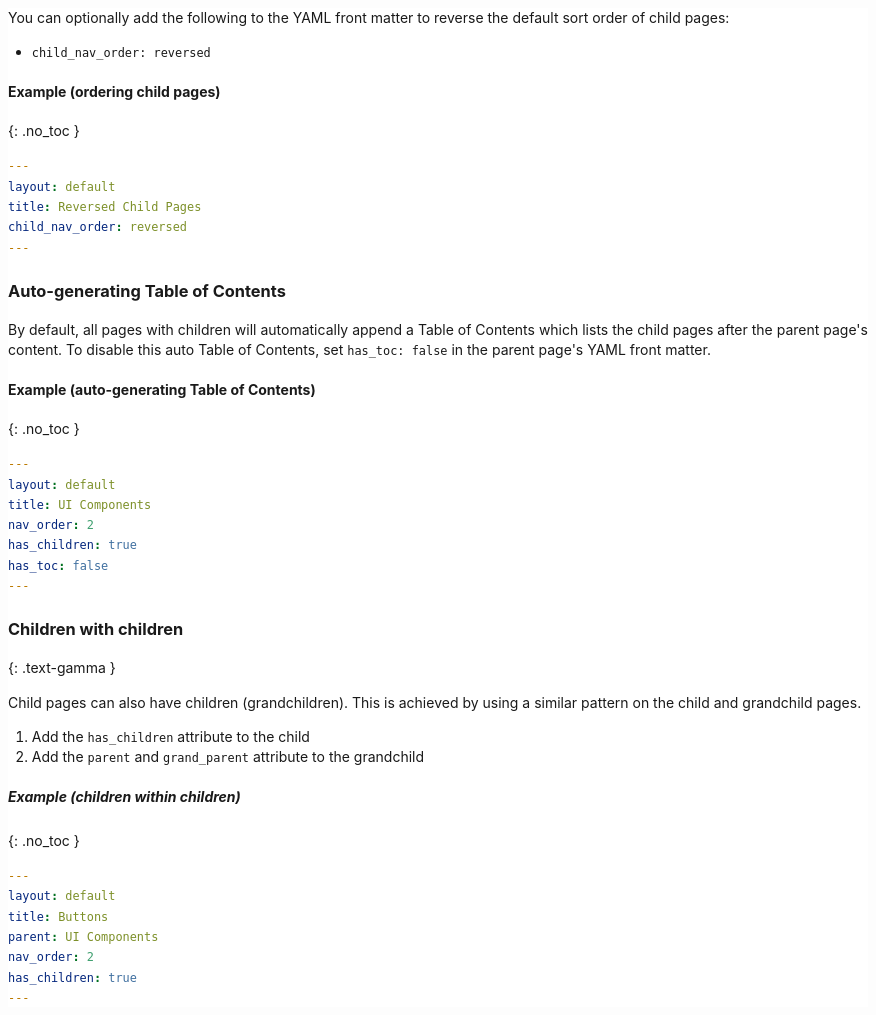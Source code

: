 You can optionally add the following to the YAML front matter to reverse the default sort order of child pages:

- `child_nav_order: reversed`

#### Example (ordering child pages)
{: .no_toc }
```yaml
---
layout: default
title: Reversed Child Pages
child_nav_order: reversed
---
```

### Auto-generating Table of Contents

By default, all pages with children will automatically append a Table of Contents which lists the child pages after the parent page's content. To disable this auto Table of Contents, set `has_toc: false` in the parent page's YAML front matter.

#### Example (auto-generating Table of Contents)
{: .no_toc }

```yaml
---
layout: default
title: UI Components
nav_order: 2
has_children: true
has_toc: false
---

```

### Children with children

{: .text-gamma }

Child pages can also have children (grandchildren). This is achieved by using a similar pattern on the child and grandchild pages.

1. Add the `has_children` attribute to the child
1. Add the `parent` and `grand_parent` attribute to the grandchild

##### Example (children within children)
{: .no_toc }

```yaml
---
layout: default
title: Buttons
parent: UI Components
nav_order: 2
has_children: true
---

```
